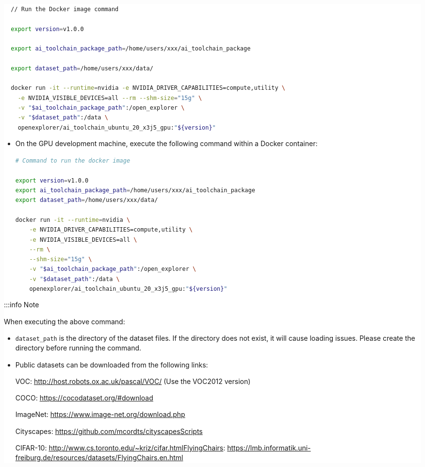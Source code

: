   ```bash
    // Run the Docker image command

    export version=v1.0.0

    export ai_toolchain_package_path=/home/users/xxx/ai_toolchain_package

    export dataset_path=/home/users/xxx/data/

    docker run -it --runtime=nvidia -e NVIDIA_DRIVER_CAPABILITIES=compute,utility \
      -e NVIDIA_VISIBLE_DEVICES=all --rm --shm-size="15g" \
      -v "$ai_toolchain_package_path":/open_explorer \
      -v "$dataset_path":/data \
      openexplorer/ai_toolchain_ubuntu_20_x3j5_gpu:"${version}"
  ```

  

- On the GPU development machine, execute the following command within a Docker container:

    ```bash
    # Command to run the docker image

    export version=v1.0.0
    export ai_toolchain_package_path=/home/users/xxx/ai_toolchain_package
    export dataset_path=/home/users/xxx/data/

    docker run -it --runtime=nvidia \
        -e NVIDIA_DRIVER_CAPABILITIES=compute,utility \
        -e NVIDIA_VISIBLE_DEVICES=all \
        --rm \
        --shm-size="15g" \
        -v "$ai_toolchain_package_path":/open_explorer \
        -v "$dataset_path":/data \
        openexplorer/ai_toolchain_ubuntu_20_x3j5_gpu:"${version}"
    ```



:::info Note

  When executing the above command:
  
  - ``dataset_path`` is the directory of the dataset files. If the directory does not exist, it will cause loading issues. Please create the directory before running the command.
  
  - Public datasets can be downloaded from the following links:
  
      VOC: http://host.robots.ox.ac.uk/pascal/VOC/ (Use the VOC2012 version)
  
      COCO: https://cocodataset.org/#download
  
      ImageNet: https://www.image-net.org/download.php
  
      Cityscapes: https://github.com/mcordts/cityscapesScripts
  
      CIFAR-10: http://www.cs.toronto.edu/~kriz/cifar.htmlFlyingChairs: https://lmb.informatik.uni-freiburg.de/resources/datasets/FlyingChairs.en.html
